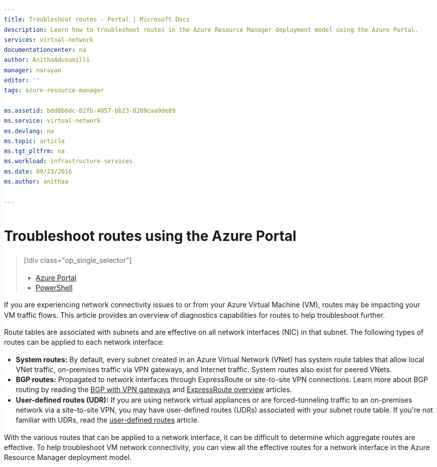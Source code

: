 ```yaml
---
title: Troubleshoot routes - Portal | Microsoft Docs
description: Learn how to troubleshoot routes in the Azure Resource Manager deployment model using the Azure Portal.
services: virtual-network
documentationcenter: na
author: AnithaAdusumilli
manager: narayan
editor: ''
tags: azure-resource-manager

ms.assetid: bdd8b6dc-02fb-4057-bb23-8289caa9de89
ms.service: virtual-network
ms.devlang: na
ms.topic: article
ms.tgt_pltfrm: na
ms.workload: infrastructure-services
ms.date: 09/23/2016
ms.author: anithaa

---
```

# Troubleshoot routes using the Azure Portal
> [!div class="op_single_selector"]
> * [Azure Portal](virtual-network-routes-troubleshoot-portal.md)
> * [PowerShell](virtual-network-routes-troubleshoot-powershell.md)
>
>

If you are experiencing network connectivity issues to or from your Azure Virtual Machine (VM), routes may be impacting your VM traffic flows. This article provides an overview of diagnostics capabilities for routes to help troubleshoot further.

Route tables are associated with subnets and are effective on all network interfaces (NIC) in that subnet. The following types of routes can be applied to each network interface:

* **System routes:** By default, every subnet created in an Azure Virtual Network (VNet) has system route tables that allow local VNet traffic, on-premises traffic via VPN gateways, and Internet traffic. System routes also exist for peered VNets.
* **BGP routes:** Propagated to network interfaces through ExpressRoute or site-to-site VPN connections. Learn more about BGP routing by reading the [BGP with VPN gateways](../vpn-gateway/vpn-gateway-bgp-overview.md) and [ExpressRoute overview](../expressroute/expressroute-introduction.md) articles.
* **User-defined routes (UDR):** If you are using network virtual appliances or are forced-tunneling traffic to an on-premises network via a site-to-site VPN, you may have user-defined routes (UDRs) associated with your subnet route table. If you're not familiar with UDRs, read the [user-defined routes](virtual-networks-udr-overview.md#user-defined) article.

With the various routes that can be applied to a network interface, it can be difficult to determine which aggregate routes are effective. To help troubleshoot VM network connectivity, you can view all the effective routes for a network interface in the Azure Resource Manager deployment model.
